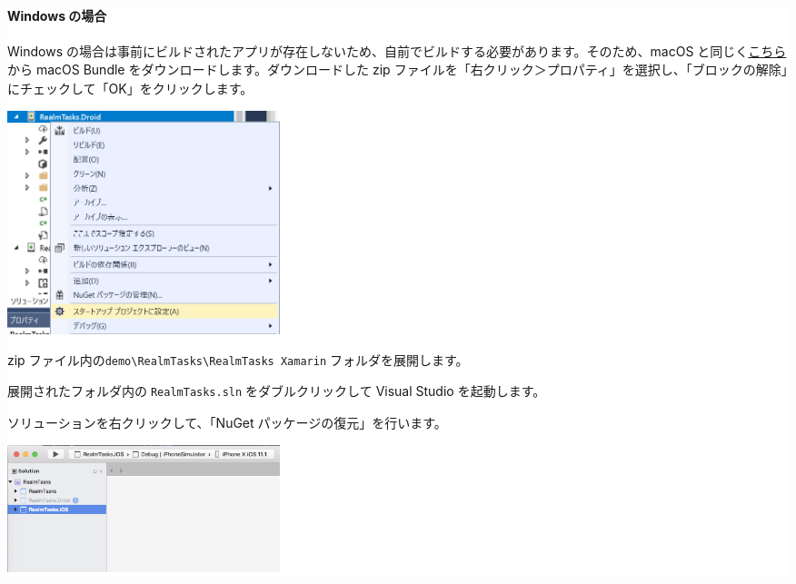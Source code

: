 #### Windows の場合

Windows の場合は事前にビルドされたアプリが存在しないため、自前でビルドする必要があります。そのため、macOS と同じく[こちら](https://realm.io/docs/get-started/installation/mac/)から macOS Bundle をダウンロードします。ダウンロードした zip ファイルを「右クリック＞プロパティ」を選択し、「ブロックの解除」にチェックして「OK」をクリックします。

<img src="https://raw.githubusercontent.com/ytabuchi/RealmMobilePlatform/master/images/Realm0-08.png" width="300" />


zip ファイル内の`demo\RealmTasks\RealmTasks Xamarin` フォルダを展開します。

展開されたフォルダ内の `RealmTasks.sln` をダブルクリックして Visual Studio を起動します。

ソリューションを右クリックして、「NuGet パッケージの復元」を行います。

<img src="https://raw.githubusercontent.com/ytabuchi/RealmMobilePlatform/master/images/Realm0-09.png" width="300" />
